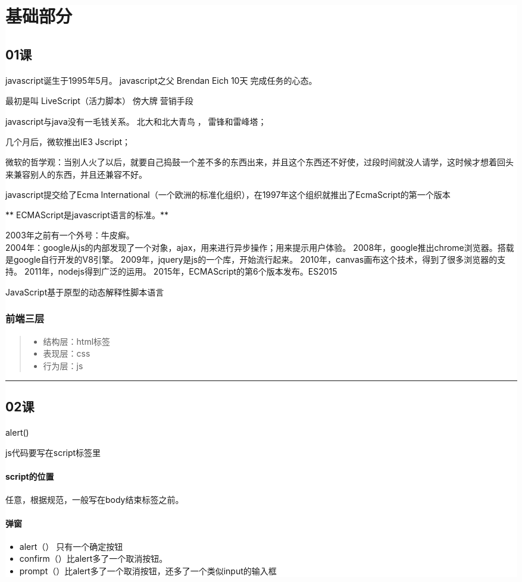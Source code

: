 
# 基础部分 #


## 01课 ##

javascript诞生于1995年5月。
javascript之父 Brendan Eich 10天  完成任务的心态。

最初是叫 LiveScript（活力脚本） 傍大牌  营销手段  

javascript与java没有一毛钱关系。  北大和北大青鸟   ，  雷锋和雷峰塔；

几个月后，微软推出IE3  Jscript；

微软的哲学观：当别人火了以后，就要自己捣鼓一个差不多的东西出来，并且这个东西还不好使，过段时间就没人请学，这时候才想着回头来兼容别人的东西，并且还兼容不好。


javascript提交给了Ecma International（一个欧洲的标准化组织），在1997年这个组织就推出了EcmaScript的第一个版本

**  ECMAScript是javascript语言的标准。**

2003年之前有一个外号：牛皮癣。  
2004年：google从js的内部发现了一个对象，ajax，用来进行异步操作；用来提示用户体验。
2008年，google推出chrome浏览器。搭载是google自行开发的V8引擎。
2009年，jquery是js的一个库，开始流行起来。
2010年，canvas画布这个技术，得到了很多浏览器的支持。
2011年，nodejs得到广泛的运用。
2015年，ECMAScript的第6个版本发布。ES2015

JavaScript基于原型的动态解释性脚本语言

### 前端三层 ###

>  -  结构层：html标签
>  -  表现层：css
>  -  行为层：js

---------------------------------------------------------------------------------------------

## 02课 ##


alert()

js代码要写在script标签里



#### script的位置

任意，根据规范，一般写在body结束标签之前。

#### 弹窗

- alert（）	只有一个确定按钮
- confirm（）比alert多了一个取消按钮。
- prompt（）比alert多了一个取消按钮，还多了一个类似input的输入框
